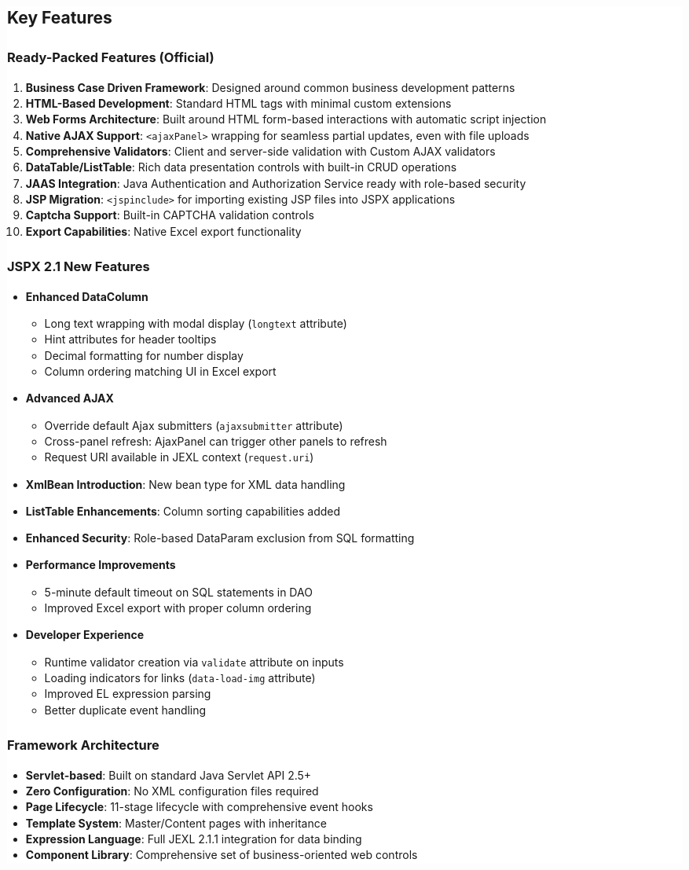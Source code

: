## Key Features

### Ready-Packed Features (Official)

1. **Business Case Driven Framework**: Designed around common business development patterns
2. **HTML-Based Development**: Standard HTML tags with minimal custom extensions
3. **Web Forms Architecture**: Built around HTML form-based interactions with automatic script injection
4. **Native AJAX Support**: `<ajaxPanel>` wrapping for seamless partial updates, even with file uploads
5. **Comprehensive Validators**: Client and server-side validation with Custom AJAX validators
6. **DataTable/ListTable**: Rich data presentation controls with built-in CRUD operations
7. **JAAS Integration**: Java Authentication and Authorization Service ready with role-based security
8. **JSP Migration**: `<jspinclude>` for importing existing JSP files into JSPX applications
9. **Captcha Support**: Built-in CAPTCHA validation controls
10. **Export Capabilities**: Native Excel export functionality

### JSPX 2.1 New Features

- **Enhanced DataColumn**
  - Long text wrapping with modal display (`longtext` attribute)
  - Hint attributes for header tooltips
  - Decimal formatting for number display
  - Column ordering matching UI in Excel export

- **Advanced AJAX**
  - Override default Ajax submitters (`ajaxsubmitter` attribute)
  - Cross-panel refresh: AjaxPanel can trigger other panels to refresh
  - Request URI available in JEXL context (`request.uri`)

- **XmlBean Introduction**: New bean type for XML data handling
- **ListTable Enhancements**: Column sorting capabilities added
- **Enhanced Security**: Role-based DataParam exclusion from SQL formatting
- **Performance Improvements**
  - 5-minute default timeout on SQL statements in DAO
  - Improved Excel export with proper column ordering

- **Developer Experience**
  - Runtime validator creation via `validate` attribute on inputs
  - Loading indicators for links (`data-load-img` attribute)
  - Improved EL expression parsing
  - Better duplicate event handling

### Framework Architecture
- **Servlet-based**: Built on standard Java Servlet API 2.5+
- **Zero Configuration**: No XML configuration files required
- **Page Lifecycle**: 11-stage lifecycle with comprehensive event hooks
- **Template System**: Master/Content pages with inheritance
- **Expression Language**: Full JEXL 2.1.1 integration for data binding
- **Component Library**: Comprehensive set of business-oriented web controls
